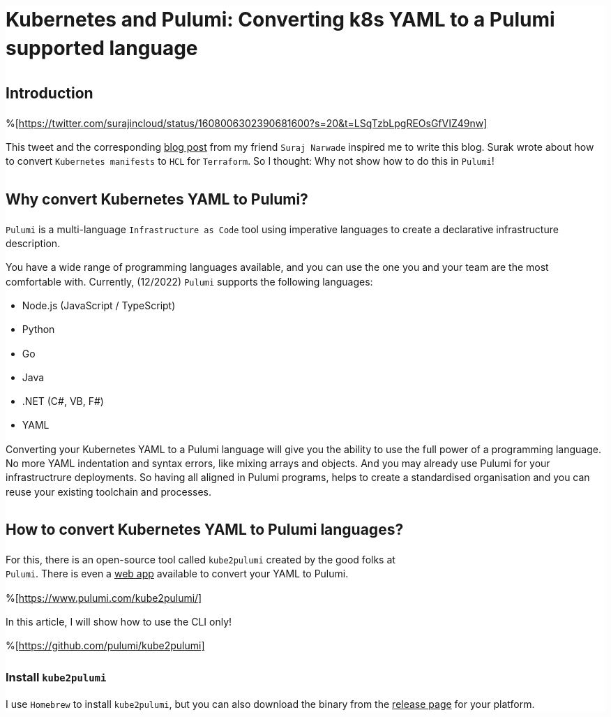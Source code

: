 # Kubernetes and Pulumi: Converting k8s YAML to a Pulumi supported language

## Introduction

%[https://twitter.com/surajincloud/status/1608006302390681600?s=20&t=LSqTzbLpgREOsGfVIZ49nw] 

This tweet and the corresponding [blog post](https://surajincloud.com/kubernetes-and-terraform-converting-yaml-to-hcl-for-better-automation-1299f8c4657b) from my friend `Suraj Narwade` inspired me to write this blog. Surak wrote about how to convert `Kubernetes manifests` to `HCL` for `Terraform`. So I thought: Why not show how to do this in `Pulumi`!

## Why convert Kubernetes YAML to Pulumi?

`Pulumi` is a multi-language `Infrastructure as Code` tool using imperative languages to create a declarative infrastructure description.

You have a wide range of programming languages available, and you can use the one you and your team are the most comfortable with. Currently, (12/2022) `Pulumi` supports the following languages:

* Node.js (JavaScript / TypeScript)

* Python

* Go

* Java

* .NET (C#, VB, F#)

* YAML


Converting your Kubernetes YAML to a Pulumi language will give you the ability to use the full power of a programming language. No more YAML indentation and syntax errors, like mixing arrays and objects. And you may already use Pulumi for your infrastructrure deployments. So having all aligned in Pulumi programs, helps to create a standardised organisation and you can reuse your existing toolchain and processes.

## How to convert Kubernetes YAML to Pulumi languages?

For this, there is an open-source tool called `kube2pulumi` created by the good folks at  
`Pulumi`. There is even a [web app](https://www.pulumi.com/kube2pulumi/) available to convert your YAML to Pulumi.

%[https://www.pulumi.com/kube2pulumi/] 

In this article, I will show how to use the CLI only!

%[https://github.com/pulumi/kube2pulumi] 

### Install `kube2pulumi`

I use `Homebrew` to install `kube2pulumi`, but you can also download the binary from the [release page](https://github.com/pulumi/kube2pulumi/releases/tag/v0.0.12) for your platform.
